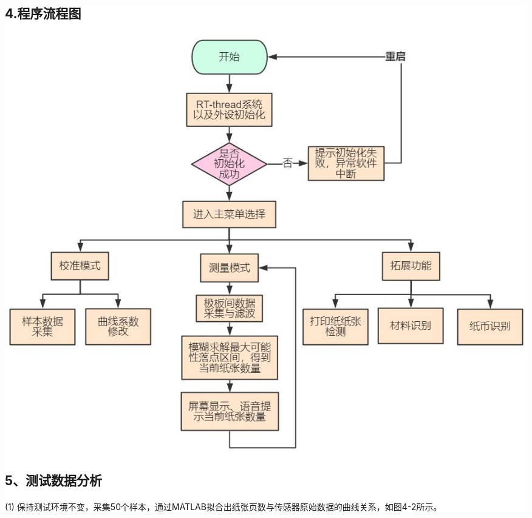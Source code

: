 

## 4.程序流程图

![](../media/9f95c192bfd92310ecad47e2f9367f9c.jpg)



## 5、测试数据分析

(1)
保持测试环境不变，采集50个样本，通过MATLAB拟合出纸张页数与传感器原始数据的曲线关系，如图4-2所示。
